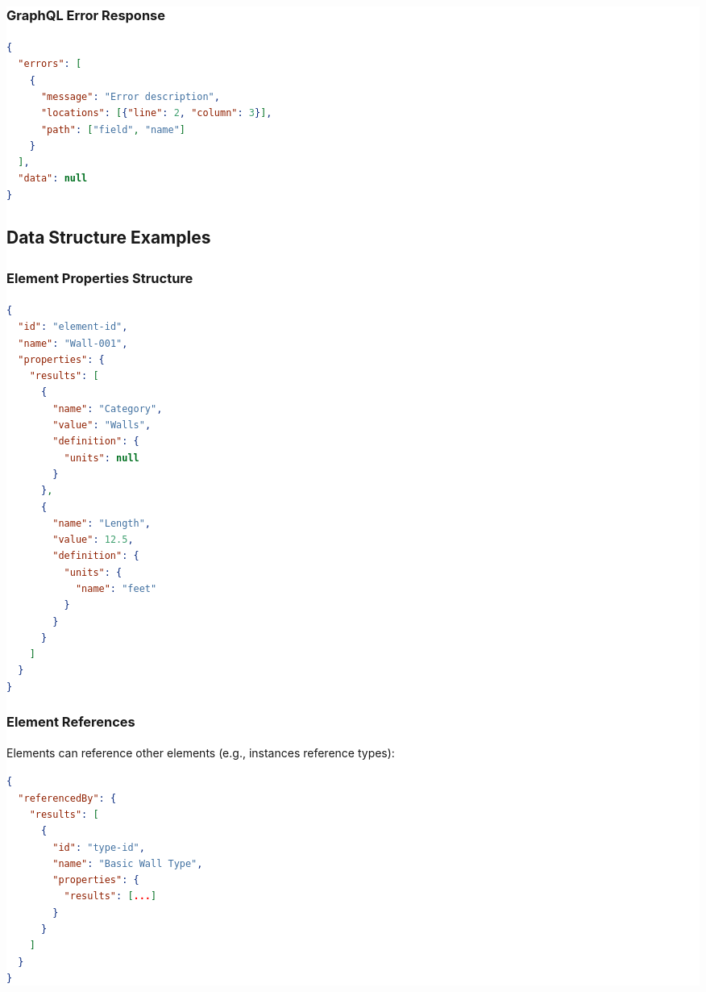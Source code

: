 ### GraphQL Error Response
```json
{
  "errors": [
    {
      "message": "Error description",
      "locations": [{"line": 2, "column": 3}],
      "path": ["field", "name"]
    }
  ],
  "data": null
}
```

## Data Structure Examples

### Element Properties Structure
```json
{
  "id": "element-id",
  "name": "Wall-001",
  "properties": {
    "results": [
      {
        "name": "Category",
        "value": "Walls",
        "definition": {
          "units": null
        }
      },
      {
        "name": "Length",
        "value": 12.5,
        "definition": {
          "units": {
            "name": "feet"
          }
        }
      }
    ]
  }
}
```

### Element References
Elements can reference other elements (e.g., instances reference types):
```json
{
  "referencedBy": {
    "results": [
      {
        "id": "type-id",
        "name": "Basic Wall Type",
        "properties": {
          "results": [...]
        }
      }
    ]
  }
}
```
